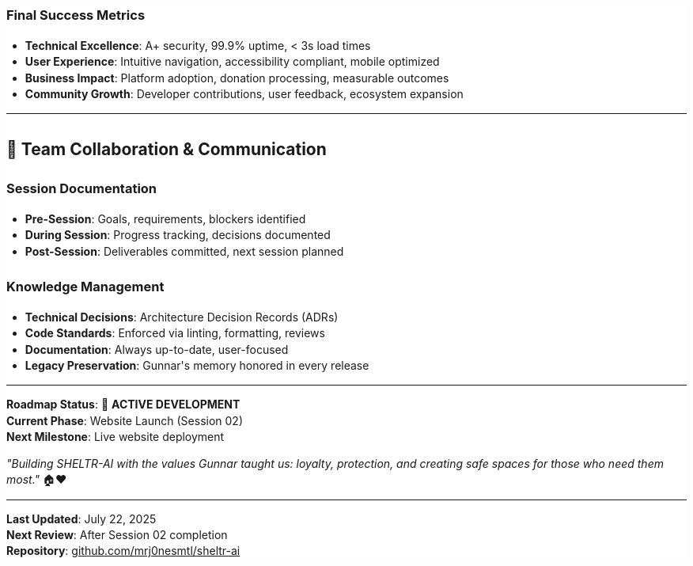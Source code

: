 ### **Final Success Metrics**
- **Technical Excellence**: A+ security, 99.9% uptime, < 3s load times
- **User Experience**: Intuitive navigation, accessibility compliant, mobile optimized
- **Business Impact**: Platform adoption, donation processing, measurable outcomes
- **Community Growth**: Developer contributions, user feedback, ecosystem expansion

---

## 🤝 **Team Collaboration & Communication**

### **Session Documentation**
- **Pre-Session**: Goals, requirements, blockers identified
- **During Session**: Progress tracking, decisions documented
- **Post-Session**: Deliverables committed, next session planned

### **Knowledge Management**
- **Technical Decisions**: Architecture Decision Records (ADRs)
- **Code Standards**: Enforced via linting, formatting, reviews
- **Documentation**: Always up-to-date, user-focused
- **Legacy Preservation**: Gunnar's memory honored in every release

---

**Roadmap Status**: 🚀 **ACTIVE DEVELOPMENT**  
**Current Phase**: Website Launch (Session 02)  
**Next Milestone**: Live website deployment  

*"Building SHELTR-AI with the values Gunnar taught us: loyalty, protection, and creating safe spaces for those who need them most."* 🏠❤️

---

**Last Updated**: July 22, 2025  
**Next Review**: After Session 02 completion  
**Repository**: [github.com/mrj0nesmtl/sheltr-ai](https://github.com/mrj0nesmtl/sheltr-ai) 